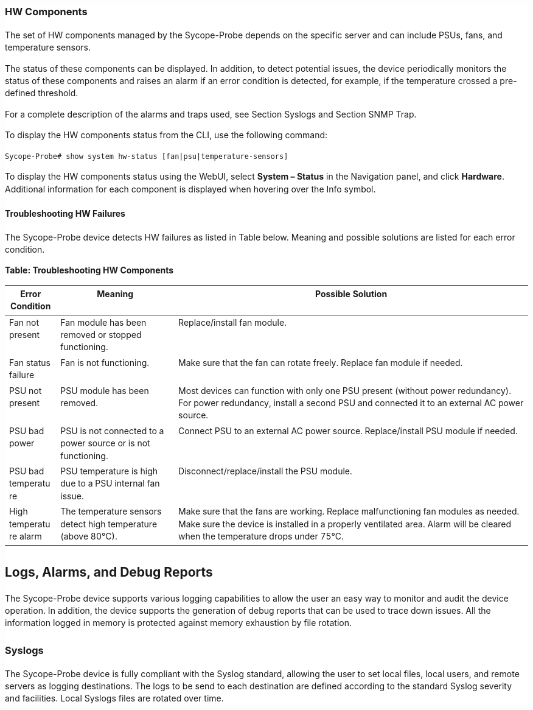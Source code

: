 ### HW Components

The set of HW components managed by the Sycope-Probe depends on the specific server and can include PSUs, fans, and temperature sensors.

The status of these components can be displayed. In addition, to detect potential issues, the device periodically monitors the status of these components and raises an alarm if an error condition is detected, for example, if the temperature crossed a pre-defined threshold.

For a complete description of the alarms and traps used, see Section Syslogs and Section SNMP Trap. 

To display the HW components status from the CLI, use the following command:

​	`Sycope-Probe# show system hw-status [fan|psu|temperature-sensors]`

To display the HW components status using the WebUI, select **System – Status** in the Navigation panel, and click **Hardware**. Additional information for each component is displayed when hovering over the Info symbol.



#### Troubleshooting HW Failures

The Sycope-Probe device detects HW failures as listed in Table below. Meaning and possible solutions are listed for each error condition.

**Table: Troubleshooting HW Components**

| Error Condition        | Meaning                                                      | Possible Solution                                            |
| ---------------------- | ------------------------------------------------------------ | ------------------------------------------------------------ |
| Fan not present        | Fan module has been removed or stopped  functioning.         | Replace/install fan module.                                  |
| Fan status failure     | Fan is not functioning.                                      | Make sure that the fan can rotate freely.  Replace fan module if needed. |
| PSU not present        | PSU module has been removed.                                 | Most devices can function with only one  PSU present (without power redundancy).  For power redundancy, install a second  PSU and connected it to an external AC power source. |
| PSU bad power          | PSU is not connected to a power source  or is not functioning. | Connect PSU to an external AC power  source.  Replace/install PSU module if needed. |
| PSU bad temperature    | PSU temperature is high due to a PSU  internal fan issue.    | Disconnect/replace/install the PSU module.                   |
| High temperature alarm | The temperature sensors detect high  temperature (above 80°C). | Make sure that the fans are working. Replace  malfunctioning fan modules as needed. Make sure the device is installed in a  properly ventilated area.   Alarm will be cleared when the temperature drops under 75°C. |


## Logs, Alarms, and Debug Reports

The Sycope-Probe device supports various logging capabilities to allow the user an easy way to monitor and audit the device operation. In addition, the device supports the generation of debug reports that can be used to trace down issues. All the information logged in memory is protected against memory exhaustion by file rotation.

### Syslogs

The Sycope-Probe device is fully compliant with the Syslog standard, allowing the user to set local files, local users, and remote servers as logging destinations. The logs to be send to each destination are defined according to the standard Syslog severity and facilities. Local Syslogs files are rotated over time.
